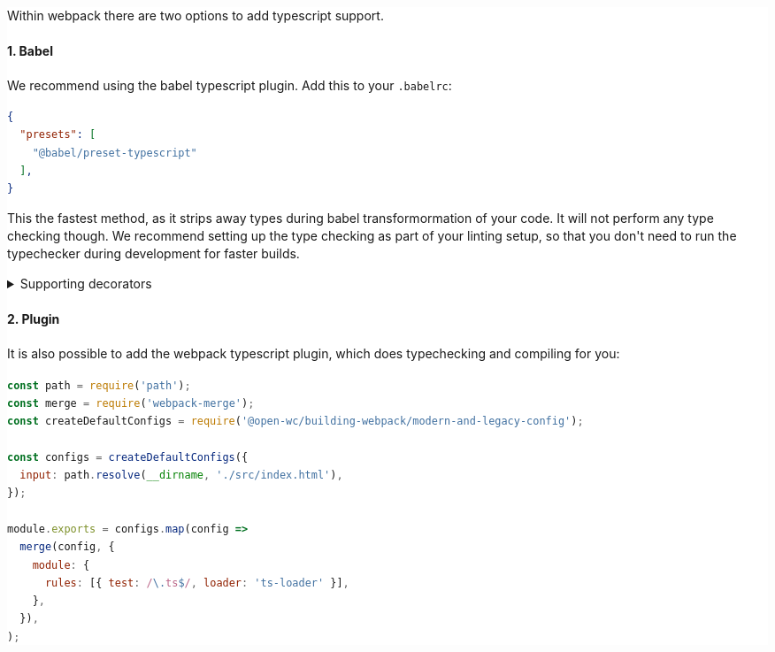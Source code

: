Within webpack there are two options to add typescript support.

#### 1. Babel
We recommend using the babel typescript plugin. Add this to your `.babelrc`:
```json
{
  "presets": [
    "@babel/preset-typescript"
  ],
}
```

This the fastest method, as it strips away types during babel transformormation of your code. It will not perform any type checking though. We recommend setting up the type checking as part of your linting setup, so that you don't need to run the typechecker during development for faster builds.


<details><summary>Supporting decorators</summary></details>

#### 2. Plugin
It is also possible to add the webpack typescript plugin, which does typechecking and compiling for you:

```javascript
const path = require('path');
const merge = require('webpack-merge');
const createDefaultConfigs = require('@open-wc/building-webpack/modern-and-legacy-config');

const configs = createDefaultConfigs({
  input: path.resolve(__dirname, './src/index.html'),
});

module.exports = configs.map(config =>
  merge(config, {
    module: {
      rules: [{ test: /\.ts$/, loader: 'ts-loader' }],
    },
  }),
);
```

<script>
  export default {
    mounted() {
      const editLink = document.querySelector('.edit-link a');
      if (editLink) {
        const url = editLink.href;
        editLink.href = url.substr(0, url.indexOf('/master/')) + '/master/packages/building-webpack/README.md';
      }
    }
  }
</script>


[//]: # (AUTO INSERT HEADER PREPUBLISH)
